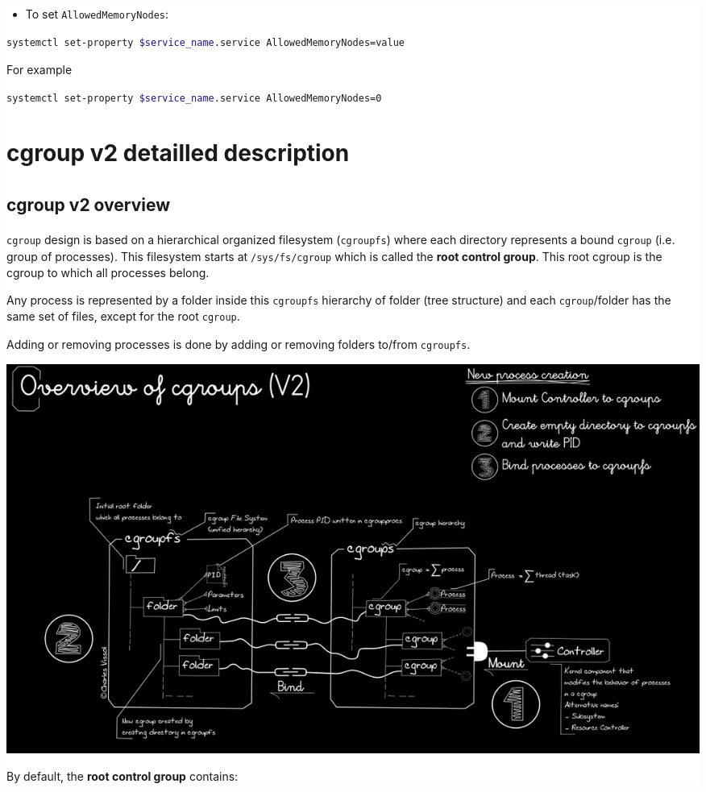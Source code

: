 - To set `AllowedMemoryNodes`:

```bash
systemctl set-property $service_name.service AllowedMemoryNodes=value
```

For example

```bash
systemctl set-property $service_name.service AllowedMemoryNodes=0
```

# cgroup v2 detailled description

## cgroup v2 overview

`cgroup` design is based on a hierarchical organized filesystem (`cgroupfs`) where each directory represents a bound `cgroup` (i.e. group of processes). This filesystem starts at `/sys/fs/cgroup` which is called the **root control group**. This root cgroup is the cgroup to which all processes belong.

Any process is represented by a folder inside this `cgroupfs` hierarchy of folder (tree structure) and each `cgroup`/folder has the same set of files, except for the root `cgroup`.

Adding or removing processes is done by adding or removing folders to/from `cgroupfs`.

![](pictures/cgroups/cgroups_overview.png)

By default, the **root control group** contains:
